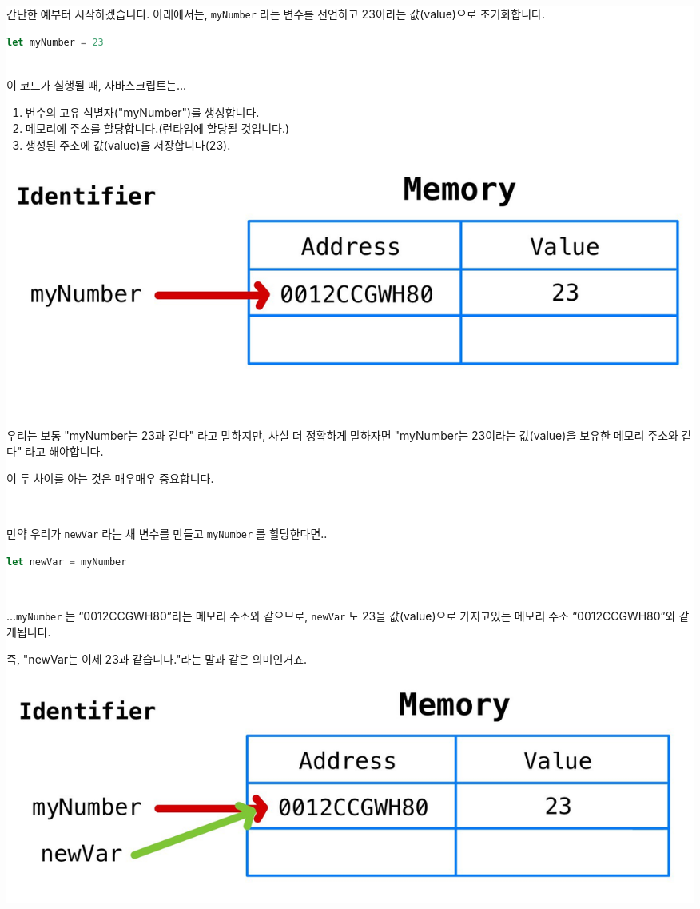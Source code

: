 간단한 예부터 시작하겠습니다. 아래에서는, `myNumber` 라는 변수를 선언하고 23이라는 값(value)으로 초기화합니다.

```javascript
let myNumber = 23
```

<br>이 코드가 실행될 때, 자바스크립트는...

1. 변수의 고유 식별자("myNumber")를 생성합니다.
2. 메모리에 주소를 할당합니다.(런타임에 할당될 것입니다.)
3. 생성된 주소에 값(value)을 저장합니다(23).

![memory1](../img/memory1.jpeg)

<br>

우리는 보통 "myNumber는 23과 같다" 라고 말하지만, 사실 더 정확하게 말하자면 "myNumber는 23이라는 값(value)을 보유한 메모리 주소와 같다" 라고 해야합니다.

이 두 차이를 아는 것은 매우매우 중요합니다.

<br>

만약 우리가 `newVar` 라는 새 변수를 만들고 `myNumber` 를 할당한다면..

```javascript
let newVar = myNumber
```

<br>

...`myNumber` 는 “0012CCGWH80”라는 메모리 주소와 같으므로, `newVar` 도 23을 값(value)으로 가지고있는 메모리 주소 “0012CCGWH80”와 같게됩니다.

즉, "newVar는 이제 23과 같습니다."라는 말과 같은 의미인거죠.

![memory2](../img/memory2.jpeg)

